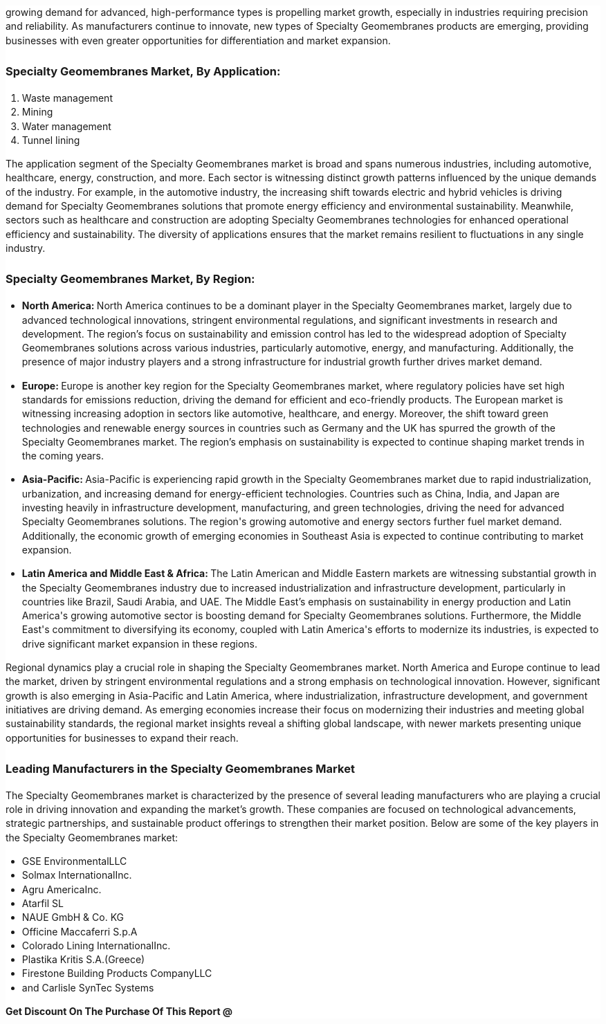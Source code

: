 growing demand for advanced, high-performance types is propelling market growth, especially in industries requiring precision and reliability. As manufacturers continue to innovate, new types of Specialty Geomembranes products are emerging, providing businesses with even greater opportunities for differentiation and market expansion.</p><h3>Specialty Geomembranes Market,&nbsp;By Application:</h3><ol><li>Waste management<li> Mining<li> Water management<li> Tunnel lining</li></ol><p>The application segment of the Specialty Geomembranes market is broad and spans numerous industries, including automotive, healthcare, energy, construction, and more. Each sector is witnessing distinct growth patterns influenced by the unique demands of the industry. For example, in the automotive industry, the increasing shift towards electric and hybrid vehicles is driving demand for Specialty Geomembranes solutions that promote energy efficiency and environmental sustainability. Meanwhile, sectors such as healthcare and construction are adopting Specialty Geomembranes technologies for enhanced operational efficiency and sustainability. The diversity of applications ensures that the market remains resilient to fluctuations in any single industry.</p><h3>Specialty Geomembranes Market, By Region:</h3><ul><li><p><strong>North America:&nbsp;</strong>North America continues to be a dominant player in the Specialty Geomembranes market, largely due to advanced technological innovations, stringent environmental regulations, and significant investments in research and development. The region&rsquo;s focus on sustainability and emission control has led to the widespread adoption of Specialty Geomembranes solutions across various industries, particularly automotive, energy, and manufacturing. Additionally, the presence of major industry players and a strong infrastructure for industrial growth further drives market demand.</p></li><li><p><strong><strong>Europe:&nbsp;</strong></strong>Europe is another key region for the Specialty Geomembranes market, where regulatory policies have set high standards for emissions reduction, driving the demand for efficient and eco-friendly products. The European market is witnessing increasing adoption in sectors like automotive, healthcare, and energy. Moreover, the shift toward green technologies and renewable energy sources in countries such as Germany and the UK has spurred the growth of the Specialty Geomembranes market. The region&rsquo;s emphasis on sustainability is expected to continue shaping market trends in the coming years.</p></li><li><p><strong><strong>Asia-Pacific:&nbsp;</strong></strong>Asia-Pacific is experiencing rapid growth in the Specialty Geomembranes market due to rapid industrialization, urbanization, and increasing demand for energy-efficient technologies. Countries such as China, India, and Japan are investing heavily in infrastructure development, manufacturing, and green technologies, driving the need for advanced Specialty Geomembranes solutions. The region's growing automotive and energy sectors further fuel market demand. Additionally, the economic growth of emerging economies in Southeast Asia is expected to continue contributing to market expansion.</p></li><li><p><strong><strong>Latin America and Middle East &amp; Africa:&nbsp;</strong></strong>The Latin American and Middle Eastern markets are witnessing substantial growth in the Specialty Geomembranes industry due to increased industrialization and infrastructure development, particularly in countries like Brazil, Saudi Arabia, and UAE. The Middle East&rsquo;s emphasis on sustainability in energy production and Latin America's growing automotive sector is boosting demand for Specialty Geomembranes solutions. Furthermore, the Middle East's commitment to diversifying its economy, coupled with Latin America's efforts to modernize its industries, is expected to drive significant market expansion in these regions.</p></li></ul><p>Regional dynamics play a crucial role in shaping the Specialty Geomembranes market. North America and Europe continue to lead the market, driven by stringent environmental regulations and a strong emphasis on technological innovation. However, significant growth is also emerging in Asia-Pacific and Latin America, where industrialization, infrastructure development, and government initiatives are driving demand. As emerging economies increase their focus on modernizing their industries and meeting global sustainability standards, the regional market insights reveal a shifting global landscape, with newer markets presenting unique opportunities for businesses to expand their reach.</p><h3><strong>Leading Manufacturers in the Specialty Geomembranes Market</strong></h3><p>The Specialty Geomembranes market is characterized by the presence of several leading manufacturers who are playing a crucial role in driving innovation and expanding the market&rsquo;s growth. These companies are focused on technological advancements, strategic partnerships, and sustainable product offerings to strengthen their market position. Below are some of the key players in the Specialty Geomembranes market:</p></div><div class="article-main__content" data-test-id="publishing-text-block"><ul><li><span class="">GSE EnvironmentalLLC<li> Solmax InternationalInc.<li> Agru AmericaInc.<li> Atarfil SL<li> NAUE GmbH & Co. KG<li> Officine Maccaferri S.p.A<li> Colorado Lining InternationalInc.<li> Plastika Kritis S.A.(Greece)<li> Firestone Building Products CompanyLLC<li> and Carlisle SynTec Systems</span></li></ul></div><div class="article-main__content" data-test-id="publishing-text-block"><p><span class="font-[700]"><strong>Get Discount On The Purchase Of This Report @</strong>